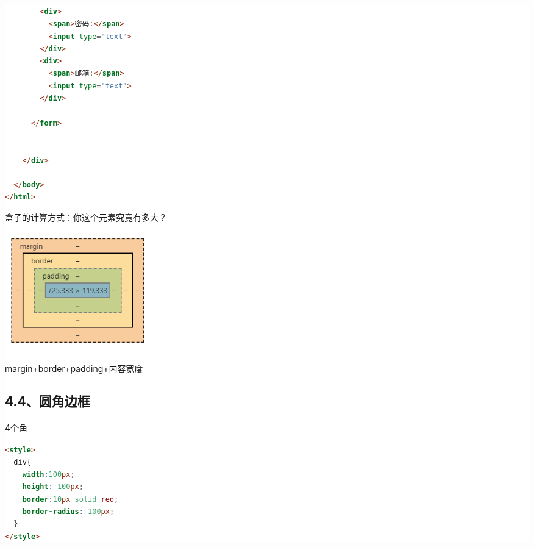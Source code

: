 ```html
        <div>
          <span>密码:</span>
          <input type="text">
        </div>
        <div>
          <span>邮箱:</span>
          <input type="text">
        </div>

      </form>


    </div>

  </body>
</html>
```



盒子的计算方式：你这个元素究竟有多大？

<img src="img/image-20200823095308419.png" alt="image-20200823095308419" style="zoom:80%;" />

margin+border+padding+内容宽度

## 4.4、圆角边框

4个角

```html
<style>
  div{
    width:100px;
    height: 100px;
    border:10px solid red;
    border-radius: 100px;
  }
</style>
```
